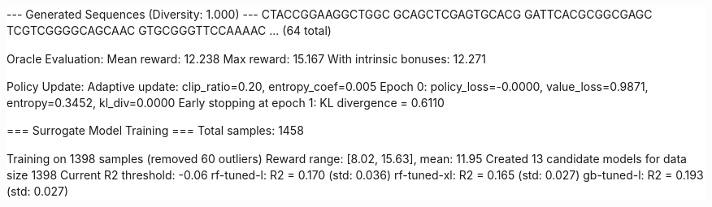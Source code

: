 --- Generated Sequences (Diversity: 1.000) ---
  CTACCGGAAGGCTGGC
  GCAGCTCGAGTGCACG
  GATTCACGCGGCGAGC
  TCGTCGGGGCAGCAAC
  GTGCGGGTTCCAAAAC
  ... (64 total)

Oracle Evaluation:
  Mean reward: 12.238
  Max reward: 15.167
  With intrinsic bonuses: 12.271

Policy Update:
  Adaptive update: clip_ratio=0.20, entropy_coef=0.005
    Epoch 0: policy_loss=-0.0000, value_loss=0.9871, entropy=0.3452, kl_div=0.0000
    Early stopping at epoch 1: KL divergence = 0.6110

=== Surrogate Model Training ===
Total samples: 1458

Training on 1398 samples (removed 60 outliers)
Reward range: [8.02, 15.63], mean: 11.95
  Created 13 candidate models for data size 1398
Current R2 threshold: -0.06
  rf-tuned-l: R2 = 0.170 (std: 0.036)
  rf-tuned-xl: R2 = 0.165 (std: 0.027)
  gb-tuned-l: R2 = 0.193 (std: 0.027)
